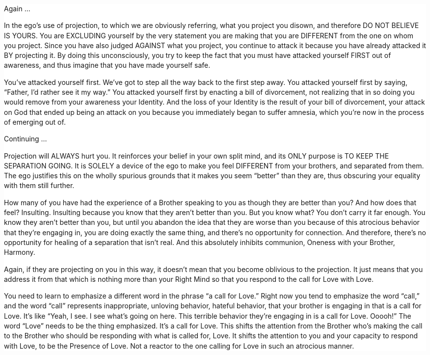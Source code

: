 Again &hellip; 

<div markdown="1" class="well book">
In the ego&rsquo;s use of projection, to which we are
obviously referring, what you project you disown, and therefore DO NOT
BELIEVE IS YOURS. You are EXCLUDING yourself by the very statement you
are making that you are DIFFERENT from the one on whom you project.
Since you have also judged AGAINST what you project, you continue to
attack it because you have already attacked it BY projecting it. By
doing this unconsciously, you try to keep the fact that you must have
attacked yourself FIRST out of awareness, and thus imagine that you have
made yourself safe.
</div>

You&rsquo;ve attacked yourself first. We&rsquo;ve got to step all the
way back to the first step away. You attacked yourself first by saying,
&ldquo;Father, I&rsquo;d rather see it my way.&rdquo; You attacked
yourself first by enacting a bill of divorcement, not realizing that in
so doing you would remove from your awareness your Identity. And the
loss of your Identity is the result of your bill of divorcement, your
attack on God that ended up being an attack on you because you
immediately began to suffer amnesia, which you&rsquo;re now in the
process of emerging out of.

Continuing &hellip;

<div markdown="1" class="well book">
Projection will ALWAYS hurt you. It reinforces your belief in your own
split mind, and its ONLY purpose is TO KEEP THE SEPARATION GOING. It is
SOLELY a device of the ego to make you feel DIFFERENT from your
brothers, and separated from them. The ego justifies this on the wholly
spurious grounds that it makes you seem &ldquo;better&rdquo; than they
are, thus obscuring your equality with them still further.
</div>

How many of you have had the experience of a Brother speaking to you as
though they are better than you? And how does that feel? Insulting.
Insulting because you know that they aren&rsquo;t better than you. But
you know what? You don&rsquo;t carry it far enough. You know they
aren&rsquo;t better than you, but until you abandon the idea that they
are worse than you because of this atrocious behavior that they&rsquo;re
engaging in, you are doing exactly the same thing, and there&rsquo;s no
opportunity for connection.  And therefore, there&rsquo;s no opportunity
for healing of a separation that isn&rsquo;t real. And this absolutely
inhibits communion, Oneness with your Brother, Harmony.

Again, if they are projecting on you in this way, it doesn&rsquo;t mean
that you become oblivious to the projection. It just means that you
address it from that which is nothing more than your Right Mind so that
you respond to the call for Love with Love.

You need to learn to emphasize a different word in the phrase &ldquo;a
call for Love.&rdquo; Right now you tend to emphasize the word
&ldquo;call,&rdquo; and the word &ldquo;call&rdquo; represents
inappropriate, unloving behavior, hateful behavior, that your brother is
engaging in that is a call for Love. It&rsquo;s like &ldquo;Yeah, I see.
I see what&rsquo;s going on here. This terrible behavior they&rsquo;re
engaging in is a call for Love. Ooooh!&rdquo; The word
&ldquo;Love&rdquo; needs to be the thing emphasized. It&rsquo;s a call
for Love. This shifts the attention from the Brother who&rsquo;s making
the call to the Brother who should be responding with what is called
for, Love. It shifts the attention to you and your capacity to respond
with Love, to be the Presence of Love. Not a reactor to the one calling
for Love in such an atrocious manner.
